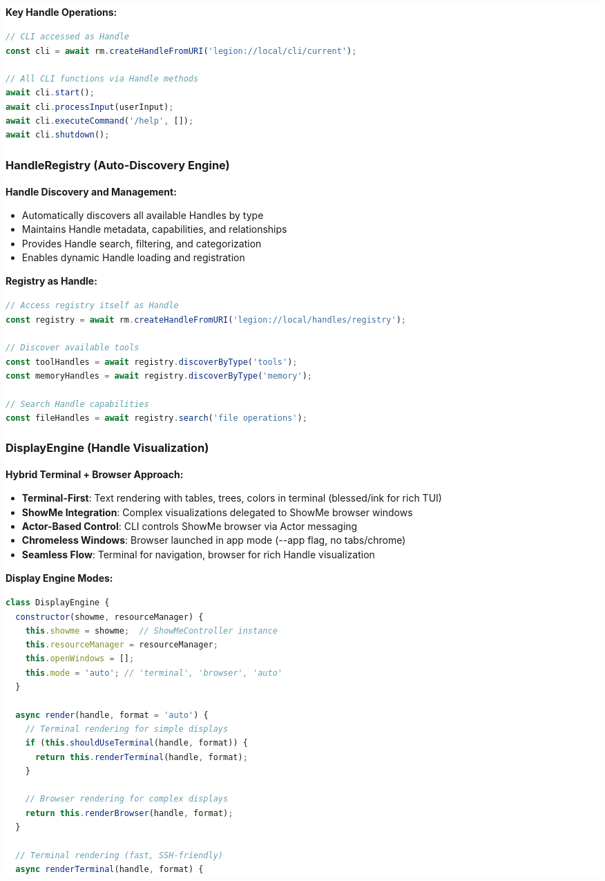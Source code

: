 **Key Handle Operations:**
```javascript
// CLI accessed as Handle
const cli = await rm.createHandleFromURI('legion://local/cli/current');

// All CLI functions via Handle methods
await cli.start();
await cli.processInput(userInput);
await cli.executeCommand('/help', []);
await cli.shutdown();
```

### HandleRegistry (Auto-Discovery Engine)

**Handle Discovery and Management:**
- Automatically discovers all available Handles by type
- Maintains Handle metadata, capabilities, and relationships
- Provides Handle search, filtering, and categorization
- Enables dynamic Handle loading and registration

**Registry as Handle:**
```javascript
// Access registry itself as Handle
const registry = await rm.createHandleFromURI('legion://local/handles/registry');

// Discover available tools
const toolHandles = await registry.discoverByType('tools');
const memoryHandles = await registry.discoverByType('memory');

// Search Handle capabilities
const fileHandles = await registry.search('file operations');
```

### DisplayEngine (Handle Visualization)

**Hybrid Terminal + Browser Approach:**
- **Terminal-First**: Text rendering with tables, trees, colors in terminal (blessed/ink for rich TUI)
- **ShowMe Integration**: Complex visualizations delegated to ShowMe browser windows
- **Actor-Based Control**: CLI controls ShowMe browser via Actor messaging
- **Chromeless Windows**: Browser launched in app mode (--app flag, no tabs/chrome)
- **Seamless Flow**: Terminal for navigation, browser for rich Handle visualization

**Display Engine Modes:**

```javascript
class DisplayEngine {
  constructor(showme, resourceManager) {
    this.showme = showme;  // ShowMeController instance
    this.resourceManager = resourceManager;
    this.openWindows = [];
    this.mode = 'auto'; // 'terminal', 'browser', 'auto'
  }

  async render(handle, format = 'auto') {
    // Terminal rendering for simple displays
    if (this.shouldUseTerminal(handle, format)) {
      return this.renderTerminal(handle, format);
    }

    // Browser rendering for complex displays
    return this.renderBrowser(handle, format);
  }

  // Terminal rendering (fast, SSH-friendly)
  async renderTerminal(handle, format) {
```